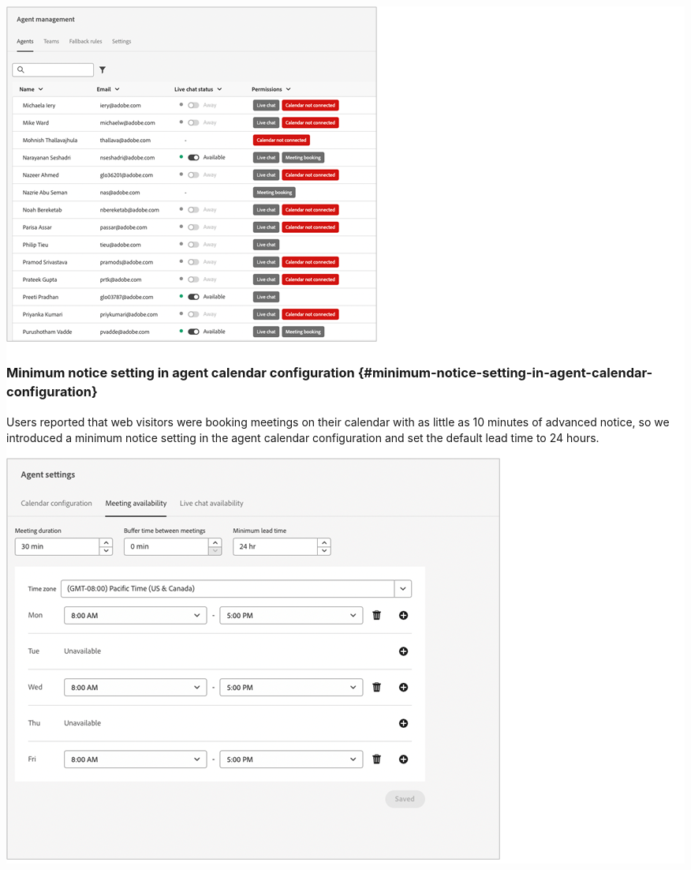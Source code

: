 ![](assets/dynamic-chat-release-4.png)

### Minimum notice setting in agent calendar configuration {#minimum-notice-setting-in-agent-calendar-configuration}

Users reported that web visitors were booking meetings on their calendar with as little as 10 minutes of advanced notice, so we introduced a minimum notice setting in the agent calendar configuration and set the default lead time to 24 hours.  

![](assets/dynamic-chat-release-5.png)
